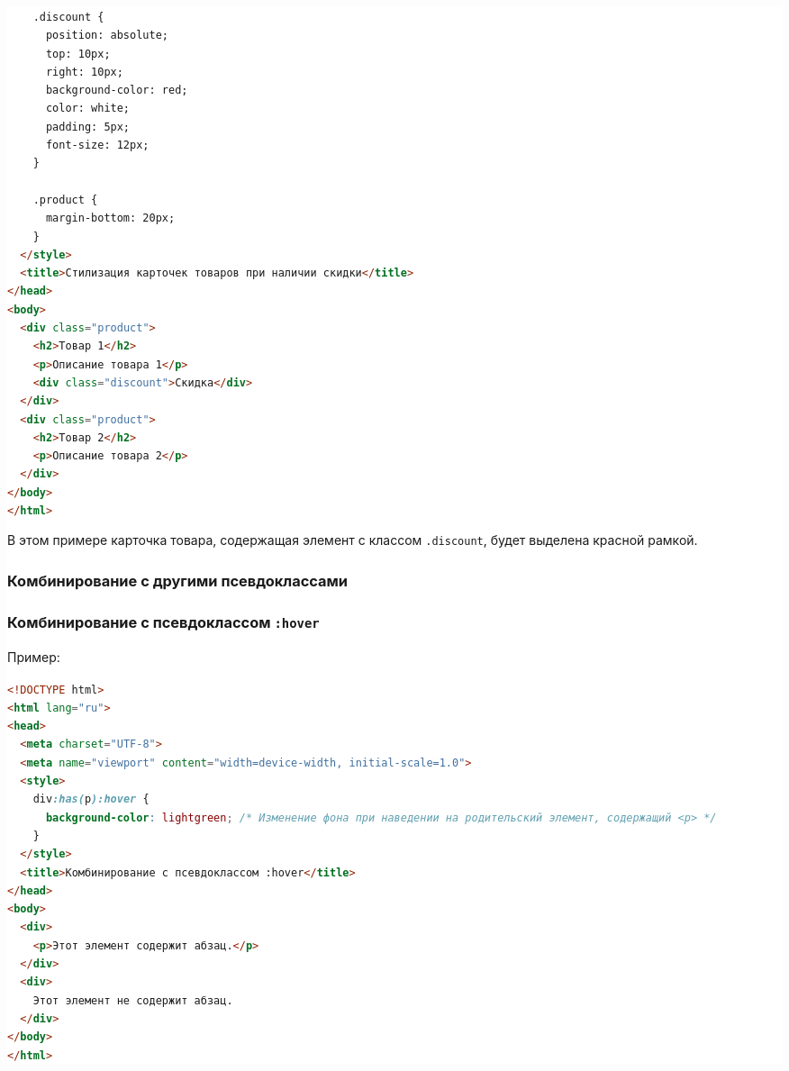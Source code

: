 ```html
    .discount {
      position: absolute;
      top: 10px;
      right: 10px;
      background-color: red;
      color: white;
      padding: 5px;
      font-size: 12px;
    }

    .product {
      margin-bottom: 20px;
    }
  </style>
  <title>Стилизация карточек товаров при наличии скидки</title>
</head>
<body>
  <div class="product">
    <h2>Товар 1</h2>
    <p>Описание товара 1</p>
    <div class="discount">Скидка</div>
  </div>
  <div class="product">
    <h2>Товар 2</h2>
    <p>Описание товара 2</p>
  </div>
</body>
</html>

```

В этом примере карточка товара, содержащая элемент с классом `.discount`, будет выделена красной рамкой.

### Комбинирование с другими псевдоклассами

### Комбинирование с псевдоклассом `:hover`

Пример:

```html
<!DOCTYPE html>
<html lang="ru">
<head>
  <meta charset="UTF-8">
  <meta name="viewport" content="width=device-width, initial-scale=1.0">
  <style>
    div:has(p):hover {
      background-color: lightgreen; /* Изменение фона при наведении на родительский элемент, содержащий <p> */
    }
  </style>
  <title>Комбинирование с псевдоклассом :hover</title>
</head>
<body>
  <div>
    <p>Этот элемент содержит абзац.</p>
  </div>
  <div>
    Этот элемент не содержит абзац.
  </div>
</body>
</html>

```